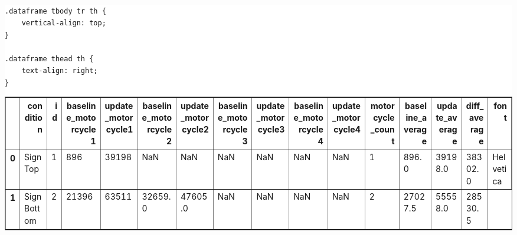     .dataframe tbody tr th {
        vertical-align: top;
    }

    .dataframe thead th {
        text-align: right;
    }
</style>
<table border="1" class="dataframe">
  <thead>
    <tr style="text-align: right;">
      <th></th>
      <th>condition</th>
      <th>id</th>
      <th>baseline_motorcycle1</th>
      <th>update_motorcycle1</th>
      <th>baseline_motorcycle2</th>
      <th>update_motorcycle2</th>
      <th>baseline_motorcycle3</th>
      <th>update_motorcycle3</th>
      <th>baseline_motorcycle4</th>
      <th>update_motorcycle4</th>
      <th>motorcycle_count</th>
      <th>baseline_average</th>
      <th>update_average</th>
      <th>diff_average</th>
      <th>font</th>
    </tr>
  </thead>
  <tbody>
    <tr>
      <th>0</th>
      <td>Sign Top</td>
      <td>1</td>
      <td>896</td>
      <td>39198</td>
      <td>NaN</td>
      <td>NaN</td>
      <td>NaN</td>
      <td>NaN</td>
      <td>NaN</td>
      <td>NaN</td>
      <td>1</td>
      <td>896.0</td>
      <td>39198.0</td>
      <td>38302.0</td>
      <td>Helvetica</td>
    </tr>
    <tr>
      <th>1</th>
      <td>Sign Bottom</td>
      <td>2</td>
      <td>21396</td>
      <td>63511</td>
      <td>32659.0</td>
      <td>47605.0</td>
      <td>NaN</td>
      <td>NaN</td>
      <td>NaN</td>
      <td>NaN</td>
      <td>2</td>
      <td>27027.5</td>
      <td>55558.0</td>
      <td>28530.5</td>